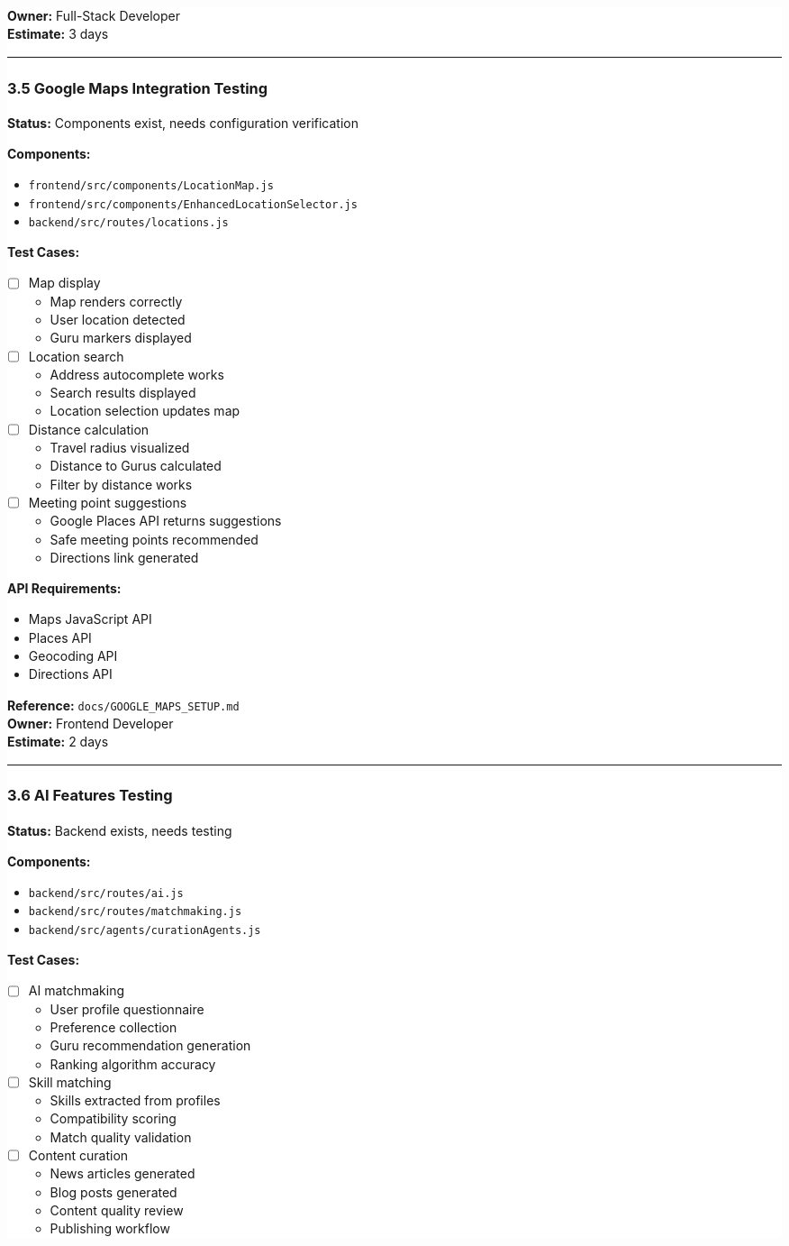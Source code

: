 **Owner:** Full-Stack Developer  
**Estimate:** 3 days

---

### 3.5 Google Maps Integration Testing
**Status:** Components exist, needs configuration verification

**Components:**
- `frontend/src/components/LocationMap.js`
- `frontend/src/components/EnhancedLocationSelector.js`
- `backend/src/routes/locations.js`

**Test Cases:**
- [ ] Map display
  - Map renders correctly
  - User location detected
  - Guru markers displayed
- [ ] Location search
  - Address autocomplete works
  - Search results displayed
  - Location selection updates map
- [ ] Distance calculation
  - Travel radius visualized
  - Distance to Gurus calculated
  - Filter by distance works
- [ ] Meeting point suggestions
  - Google Places API returns suggestions
  - Safe meeting points recommended
  - Directions link generated

**API Requirements:**
- Maps JavaScript API
- Places API
- Geocoding API
- Directions API

**Reference:** `docs/GOOGLE_MAPS_SETUP.md`  
**Owner:** Frontend Developer  
**Estimate:** 2 days

---

### 3.6 AI Features Testing
**Status:** Backend exists, needs testing

**Components:**
- `backend/src/routes/ai.js`
- `backend/src/routes/matchmaking.js`
- `backend/src/agents/curationAgents.js`

**Test Cases:**
- [ ] AI matchmaking
  - User profile questionnaire
  - Preference collection
  - Guru recommendation generation
  - Ranking algorithm accuracy
- [ ] Skill matching
  - Skills extracted from profiles
  - Compatibility scoring
  - Match quality validation
- [ ] Content curation
  - News articles generated
  - Blog posts generated
  - Content quality review
  - Publishing workflow